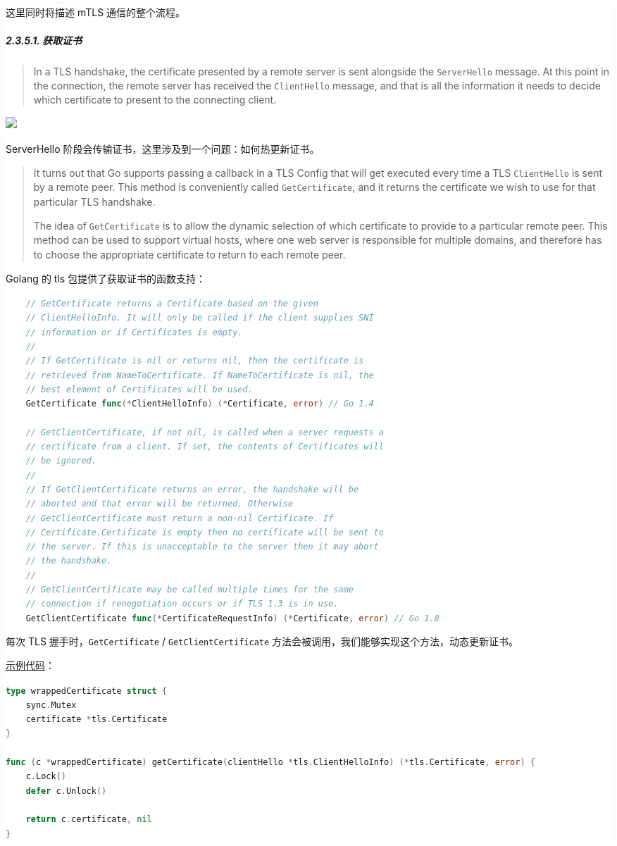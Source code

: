 这里同时将描述 mTLS 通信的整个流程。

##### 2.3.5.1. 获取证书

> In a TLS handshake, the certificate presented by a remote server is sent alongside the `ServerHello` message. At this point in the connection, the remote server has received the `ClientHello` message, and that is all the information it needs to decide which certificate to present to the connecting client.

<img src="https://diogomonica.com/content/images/2017/01/begining-tls-handshake-1.png" width="400" />

ServerHello 阶段会传输证书，这里涉及到一个问题：如何热更新证书。

>It turns out that Go supports passing a callback in a TLS Config that will get executed every time a TLS `ClientHello` is sent by a remote peer. This method is conveniently called `GetCertificate`, and it returns the certificate we wish to use for that particular TLS handshake.
>
>The idea of `GetCertificate` is to allow the dynamic  selection of which certificate to provide to a particular remote peer.  This method can be used to support virtual hosts, where one web server  is responsible for multiple domains, and therefore has to choose the  appropriate certificate to return to each remote peer.

Golang 的 tls 包提供了获取证书的函数支持：

```go
    // GetCertificate returns a Certificate based on the given
    // ClientHelloInfo. It will only be called if the client supplies SNI
    // information or if Certificates is empty.
    //
    // If GetCertificate is nil or returns nil, then the certificate is
    // retrieved from NameToCertificate. If NameToCertificate is nil, the
    // best element of Certificates will be used.
    GetCertificate func(*ClientHelloInfo) (*Certificate, error) // Go 1.4

    // GetClientCertificate, if not nil, is called when a server requests a
    // certificate from a client. If set, the contents of Certificates will
    // be ignored.
    //
    // If GetClientCertificate returns an error, the handshake will be
    // aborted and that error will be returned. Otherwise
    // GetClientCertificate must return a non-nil Certificate. If
    // Certificate.Certificate is empty then no certificate will be sent to
    // the server. If this is unacceptable to the server then it may abort
    // the handshake.
    //
    // GetClientCertificate may be called multiple times for the same
    // connection if renegotiation occurs or if TLS 1.3 is in use.
    GetClientCertificate func(*CertificateRequestInfo) (*Certificate, error) // Go 1.8
```

每次 TLS 握手时，`GetCertificate` / `GetClientCertificate` 方法会被调用，我们能够实现这个方法，动态更新证书。

[示例代码](https://diogomonica.com/2017/01/11/hitless-tls-certificate-rotation-in-go/)：

```go
type wrappedCertificate struct {
	sync.Mutex
	certificate *tls.Certificate
}

func (c *wrappedCertificate) getCertificate(clientHello *tls.ClientHelloInfo) (*tls.Certificate, error) {
	c.Lock()
	defer c.Unlock()

	return c.certificate, nil
}
```